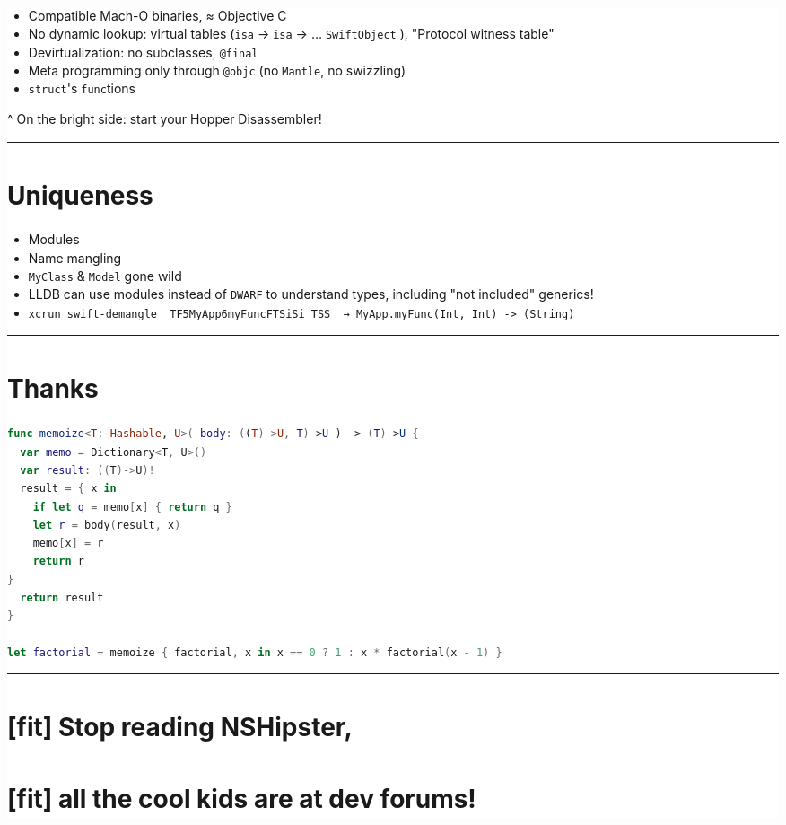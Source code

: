 * Compatible Mach-O binaries, ≈ Objective C
* No dynamic lookup: virtual tables (`isa` → `isa` → … `SwiftObject` ), "Protocol witness table"
* Devirtualization: no subclasses, `@final`
* Meta programming only through `@objc` (no `Mantle`, no swizzling)
* `struct`'s `func`tions

^ On the bright side: start your Hopper Disassembler!

---

# Uniqueness

* Modules
* Name mangling
* `MyClass` & `Model` gone wild
* LLDB can use modules instead of `DWARF` to understand types, including "not included" generics!
* `xcrun swift-demangle _TF5MyApp6myFuncFTSiSi_TSS_ → MyApp.myFunc(Int, Int) -> (String)`

---

# Thanks

```swift
func memoize<T: Hashable, U>( body: ((T)->U, T)->U ) -> (T)->U {
  var memo = Dictionary<T, U>()
  var result: ((T)->U)!
  result = { x in
    if let q = memo[x] { return q }
    let r = body(result, x)
    memo[x] = r
    return r
}
  return result
}

let factorial = memoize { factorial, x in x == 0 ? 1 : x * factorial(x - 1) }
```

---

# [fit] Stop reading NSHipster,
# [fit] all the cool kids are at dev forums!
